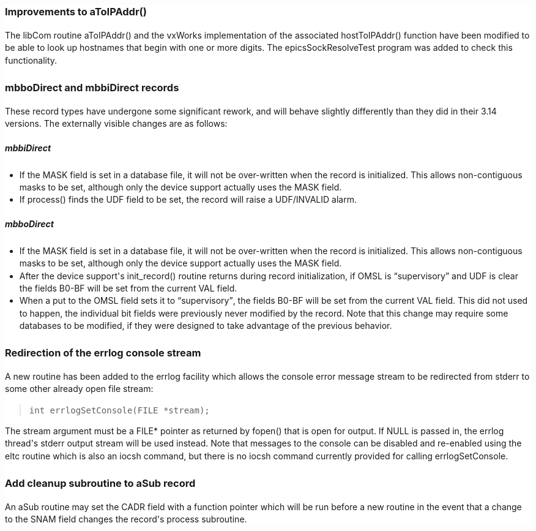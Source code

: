 <h3>Improvements to aToIPAddr()</h3>

<p>The libCom routine aToIPAddr() and the vxWorks implementation of the
associated hostToIPAddr() function have been modified to be able to look up
hostnames that begin with one or more digits. The epicsSockResolveTest program
was added to check this functionality.</p>

<h3>mbboDirect and mbbiDirect records</h3>

<p>These record types have undergone some significant rework, and will behave
slightly differently than they did in their 3.14 versions. The externally
visible changes are as follows:</p>

<h5>mbbiDirect</h5>

<ul>
  <li>If the MASK field is set in a database file, it will not be over-written
    when the record is initialized. This allows non-contiguous masks to be set,
    although only the device support actually uses the MASK field.</li>
  <li>If process() finds the UDF field to be set, the record will raise a
    UDF/INVALID alarm.</li>
</ul>

<h5>mbboDirect</h5>

<ul>
  <li>If the MASK field is set in a database file, it will not be over-written
    when the record is initialized. This allows non-contiguous masks to be set,
    although only the device support actually uses the MASK field.</li>
  <li>After the device support's init_record() routine returns during record
    initialization, if OMSL is <q>supervisory</q> and UDF is clear the fields
    B0-BF will be set from the current VAL field.</li>
  <li>When a put to the OMSL field sets it to <q>supervisory</q>, the fields
    B0-BF will be set from the current VAL field. This did not used to happen,
    the individual bit fields were previously never modified by the record.
    Note that this change may require some databases to be modified, if they
    were designed to take advantage of the previous behavior.</li>
</ul>

<h3>Redirection of the errlog console stream</h3>

<p>A new routine has been added to the errlog facility which allows the console
error message stream to be redirected from stderr to some other already open
file stream:</p>

<blockquote><pre>int errlogSetConsole(FILE *stream);
</pre></blockquote>

<p>The stream argument must be a FILE* pointer as returned by fopen() that is
open for output. If NULL is passed in, the errlog thread's stderr output stream
will be used instead. Note that messages to the console can be disabled and
re-enabled using the eltc routine which is also an iocsh command, but there is
no iocsh command currently provided for calling errlogSetConsole.</p>

<h3>Add cleanup subroutine to aSub record</h3>

<p>An aSub routine may set the CADR field with a function pointer which will be
run before a new routine in the event that a change to the SNAM field changes
the record's process subroutine.</p>
